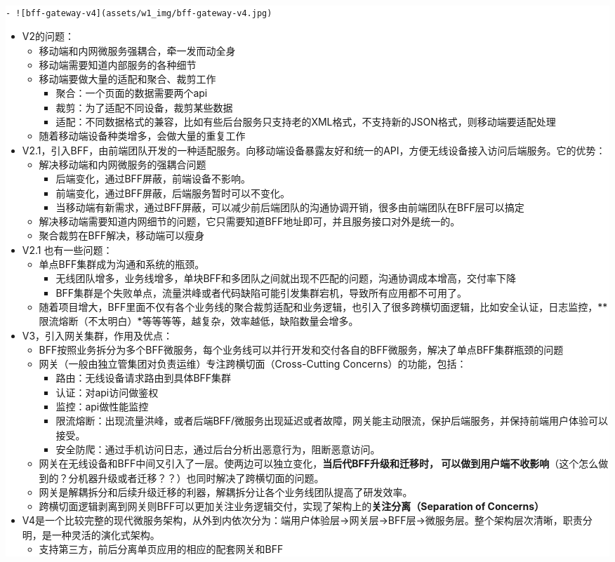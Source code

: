     - ![bff-gateway-v4](assets/w1_img/bff-gateway-v4.jpg)
  - V2的问题：
    - 移动端和内网微服务强耦合，牵一发而动全身
    - 移动端需要知道内部服务的各种细节
    - 移动端要做大量的适配和聚合、裁剪工作
      - 聚合：一个页面的数据需要两个api
      - 裁剪：为了适配不同设备，裁剪某些数据
      - 适配：不同数据格式的兼容，比如有些后台服务只支持老的XML格式，不支持新的JSON格式，则移动端要适配处理
    - 随着移动端设备种类增多，会做大量的重复工作
  - V2.1，引入BFF，由前端团队开发的一种适配服务。向移动端设备暴露友好和统一的API，方便无线设备接入访问后端服务。它的优势：
    - 解决移动端和内网微服务的强耦合问题
      - 后端变化，通过BFF屏蔽，前端设备不影响。
      - 前端变化，通过BFF屏蔽，后端服务暂时可以不变化。
      - 当移动端有新需求，通过BFF屏蔽，可以减少前后端团队的沟通协调开销，很多由前端团队在BFF层可以搞定
    - 解决移动端需要知道内网细节的问题，它只需要知道BFF地址即可，并且服务接口对外是统一的。
    - 聚合裁剪在BFF解决，移动端可以瘦身
  - V2.1 也有一些问题：
    - 单点BFF集群成为沟通和系统的瓶颈。
      - 无线团队增多，业务线增多，单块BFF和多团队之间就出现不匹配的问题，沟通协调成本增高，交付率下降
      - BFF集群是个失败单点，流量洪峰或者代码缺陷可能引发集群宕机，导致所有应用都不可用了。
    - 随着项目增大，BFF里面不仅有各个业务线的聚合裁剪适配和业务逻辑，也引入了很多跨横切面逻辑，比如安全认证，日志监控，**限流熔断（不太明白）*等等等等，越复杂，效率越低，缺陷数量会增多。
  - V3，引入网关集群，作用及优点：
    - BFF按照业务拆分为多个BFF微服务，每个业务线可以并行开发和交付各自的BFF微服务，解决了单点BFF集群瓶颈的问题
    - 网关（一般由独立管集团对负责运维）专注跨横切面（Cross-Cutting Concerns）的功能，包括：
      - 路由：无线设备请求路由到具体BFF集群
      - 认证：对api访问做鉴权
      - 监控：api做性能监控
      - 限流熔断：出现流量洪峰，或者后端BFF/微服务出现延迟或者故障，网关能主动限流，保护后端服务，并保持前端用户体验可以接受。
      - 安全防爬：通过手机访问日志，通过后台分析出恶意行为，阻断恶意访问。
    - 网关在无线设备和BFF中间又引入了一层。使两边可以独立变化，**当后代BFF升级和迁移时， 可以做到用户端不收影响**（这个怎么做到的？分机器升级或者迁移？？）也同时解决了跨横切面的问题。
    - 网关是解耦拆分和后续升级迁移的利器，解耦拆分让各个业务线团队提高了研发效率。
    - 跨横切面逻辑剥离到网关则BFF可以更加关注业务逻辑交付，实现了架构上的**关注分离（Separation of Concerns）**
  - V4是一个比较完整的现代微服务架构，从外到内依次分为：端用户体验层->网关层->BFF层->微服务层。整个架构层次清晰，职责分明，是一种灵活的演化式架构。
    - 支持第三方，前后分离单页应用的相应的配套网关和BFF